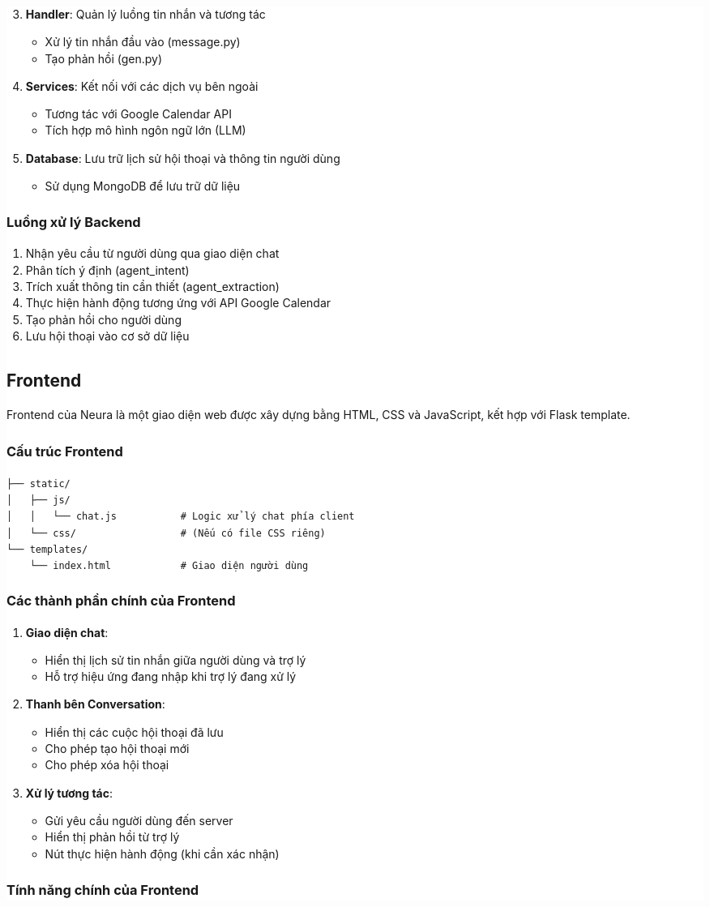 3. **Handler**: Quản lý luồng tin nhắn và tương tác
   - Xử lý tin nhắn đầu vào (message.py)
   - Tạo phản hồi (gen.py)

4. **Services**: Kết nối với các dịch vụ bên ngoài
   - Tương tác với Google Calendar API
   - Tích hợp mô hình ngôn ngữ lớn (LLM)

5. **Database**: Lưu trữ lịch sử hội thoại và thông tin người dùng
   - Sử dụng MongoDB để lưu trữ dữ liệu

### Luồng xử lý Backend

1. Nhận yêu cầu từ người dùng qua giao diện chat
2. Phân tích ý định (agent_intent)
3. Trích xuất thông tin cần thiết (agent_extraction)
4. Thực hiện hành động tương ứng với API Google Calendar
5. Tạo phản hồi cho người dùng
6. Lưu hội thoại vào cơ sở dữ liệu

## Frontend

Frontend của Neura là một giao diện web được xây dựng bằng HTML, CSS và JavaScript, kết hợp với Flask template.

### Cấu trúc Frontend

```
├── static/
│   ├── js/
│   │   └── chat.js           # Logic xử lý chat phía client
│   └── css/                  # (Nếu có file CSS riêng)
└── templates/
    └── index.html            # Giao diện người dùng
```

### Các thành phần chính của Frontend

1. **Giao diện chat**: 
   - Hiển thị lịch sử tin nhắn giữa người dùng và trợ lý
   - Hỗ trợ hiệu ứng đang nhập khi trợ lý đang xử lý

2. **Thanh bên Conversation**:
   - Hiển thị các cuộc hội thoại đã lưu
   - Cho phép tạo hội thoại mới
   - Cho phép xóa hội thoại

3. **Xử lý tương tác**:
   - Gửi yêu cầu người dùng đến server
   - Hiển thị phản hồi từ trợ lý
   - Nút thực hiện hành động (khi cần xác nhận)

### Tính năng chính của Frontend

